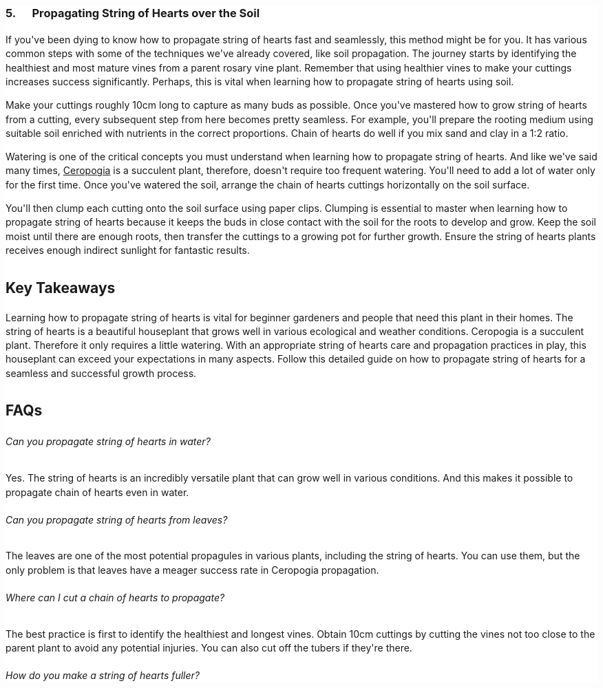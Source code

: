 ### 5.      **Propagating String of Hearts** over the Soil

If you've been dying to know how to propagate string of hearts fast and seamlessly, this method might be for you. It has various common steps with some of the techniques we've already covered, like soil propagation. The journey starts by identifying the healthiest and most mature vines from a parent rosary vine plant. Remember that using healthier vines to make your cuttings increases success significantly. Perhaps, this is vital when learning how to propagate string of hearts using soil. 

Make your cuttings roughly 10cm long to capture as many buds as possible. Once you've mastered how to grow string of hearts from a cutting, every subsequent step from here becomes pretty seamless. For example, you'll prepare the rooting medium using suitable soil enriched with nutrients in the correct proportions. Chain of hearts do well if you mix sand and clay in a 1:2 ratio. 

Watering is one of the critical concepts you must understand when learning how to propagate string of hearts. And like we've said many times, [Ceropogia](https://en.wikipedia.org/wiki/Ceropegia) is a succulent plant, therefore, doesn't require too frequent watering. You'll need to add a lot of water only for the first time. Once you've watered the soil, arrange the chain of hearts cuttings horizontally on the soil surface. 

You'll then clump each cutting onto the soil surface using paper clips. Clumping is essential to master when learning how to propagate string of hearts because it keeps the buds in close contact with the soil for the roots to develop and grow. Keep the soil moist until there are enough roots, then transfer the cuttings to a growing pot for further growth. Ensure the string of hearts plants receives enough indirect sunlight for fantastic results.

## Key Takeaways

Learning how to propagate string of hearts is vital for beginner gardeners and people that need this plant in their homes. The string of hearts is a beautiful houseplant that grows well in various ecological and weather conditions. Ceropogia is a succulent plant. Therefore it only requires a little watering. With an appropriate string of hearts care and propagation practices in play, this houseplant can exceed your expectations in many aspects. Follow this detailed guide on how to propagate string of hearts for a seamless and successful growth process.

## FAQs

###### Can you propagate string of hearts in water?

Yes. The string of hearts is an incredibly versatile plant that can grow well in various conditions. And this makes it possible to propagate chain of hearts even in water. 

###### Can you propagate string of hearts from leaves?

The leaves are one of the most potential propagules in various plants, including the string of hearts. You can use them, but the only problem is that leaves have a meager success rate in Ceropogia propagation. 

###### Where can I cut a chain of hearts to propagate?

The best practice is first to identify the healthiest and longest vines. Obtain 10cm cuttings by cutting the vines not too close to the parent plant to avoid any potential injuries. You can also cut off the tubers if they're there.  

###### How do you make a string of hearts fuller?

